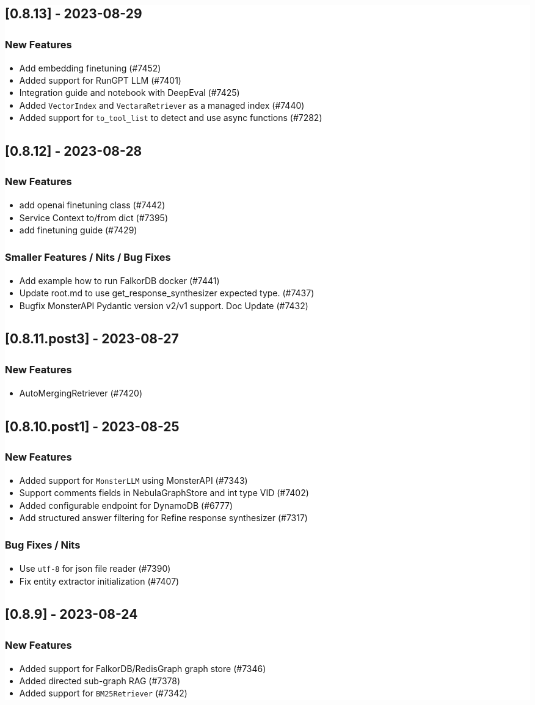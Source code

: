 ## [0.8.13] - 2023-08-29

### New Features

- Add embedding finetuning (#7452)
- Added support for RunGPT LLM (#7401)
- Integration guide and notebook with DeepEval (#7425)
- Added `VectorIndex` and `VectaraRetriever` as a managed index (#7440)
- Added support for `to_tool_list` to detect and use async functions (#7282)

## [0.8.12] - 2023-08-28

### New Features

- add openai finetuning class (#7442)
- Service Context to/from dict (#7395)
- add finetuning guide (#7429)

### Smaller Features / Nits / Bug Fixes

- Add example how to run FalkorDB docker (#7441)
- Update root.md to use get_response_synthesizer expected type. (#7437)
- Bugfix MonsterAPI Pydantic version v2/v1 support. Doc Update (#7432)

## [0.8.11.post3] - 2023-08-27

### New Features

- AutoMergingRetriever (#7420)

## [0.8.10.post1] - 2023-08-25

### New Features

- Added support for `MonsterLLM` using MonsterAPI (#7343)
- Support comments fields in NebulaGraphStore and int type VID (#7402)
- Added configurable endpoint for DynamoDB (#6777)
- Add structured answer filtering for Refine response synthesizer (#7317)

### Bug Fixes / Nits

- Use `utf-8` for json file reader (#7390)
- Fix entity extractor initialization (#7407)

## [0.8.9] - 2023-08-24

### New Features

- Added support for FalkorDB/RedisGraph graph store (#7346)
- Added directed sub-graph RAG (#7378)
- Added support for `BM25Retriever` (#7342)
